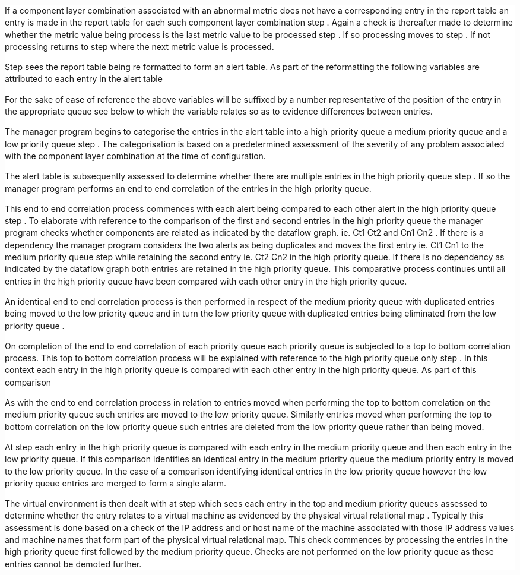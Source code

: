 If a component layer combination associated with an abnormal metric does not have a corresponding entry in the report table an entry is made in the report table for each such component layer combination step . Again a check is thereafter made to determine whether the metric value being process is the last metric value to be processed step . If so processing moves to step . If not processing returns to step where the next metric value is processed.

Step sees the report table being re formatted to form an alert table. As part of the reformatting the following variables are attributed to each entry in the alert table 

For the sake of ease of reference the above variables will be suffixed by a number representative of the position of the entry in the appropriate queue see below to which the variable relates so as to evidence differences between entries.

The manager program begins to categorise the entries in the alert table into a high priority queue a medium priority queue and a low priority queue step . The categorisation is based on a predetermined assessment of the severity of any problem associated with the component layer combination at the time of configuration.

The alert table is subsequently assessed to determine whether there are multiple entries in the high priority queue step . If so the manager program performs an end to end correlation of the entries in the high priority queue.

This end to end correlation process commences with each alert being compared to each other alert in the high priority queue step . To elaborate with reference to the comparison of the first and second entries in the high priority queue the manager program checks whether components are related as indicated by the dataflow graph. ie. Ct1 Ct2 and Cn1 Cn2 . If there is a dependency the manager program considers the two alerts as being duplicates and moves the first entry ie. Ct1 Cn1 to the medium priority queue step while retaining the second entry ie. Ct2 Cn2 in the high priority queue. If there is no dependency as indicated by the dataflow graph both entries are retained in the high priority queue. This comparative process continues until all entries in the high priority queue have been compared with each other entry in the high priority queue.

An identical end to end correlation process is then performed in respect of the medium priority queue with duplicated entries being moved to the low priority queue and in turn the low priority queue with duplicated entries being eliminated from the low priority queue .

On completion of the end to end correlation of each priority queue each priority queue is subjected to a top to bottom correlation process. This top to bottom correlation process will be explained with reference to the high priority queue only step . In this context each entry in the high priority queue is compared with each other entry in the high priority queue. As part of this comparison 

As with the end to end correlation process in relation to entries moved when performing the top to bottom correlation on the medium priority queue such entries are moved to the low priority queue. Similarly entries moved when performing the top to bottom correlation on the low priority queue such entries are deleted from the low priority queue rather than being moved.

At step each entry in the high priority queue is compared with each entry in the medium priority queue and then each entry in the low priority queue. If this comparison identifies an identical entry in the medium priority queue the medium priority entry is moved to the low priority queue. In the case of a comparison identifying identical entries in the low priority queue however the low priority queue entries are merged to form a single alarm.

The virtual environment is then dealt with at step which sees each entry in the top and medium priority queues assessed to determine whether the entry relates to a virtual machine as evidenced by the physical virtual relational map . Typically this assessment is done based on a check of the IP address and or host name of the machine associated with those IP address values and machine names that form part of the physical virtual relational map. This check commences by processing the entries in the high priority queue first followed by the medium priority queue. Checks are not performed on the low priority queue as these entries cannot be demoted further.
